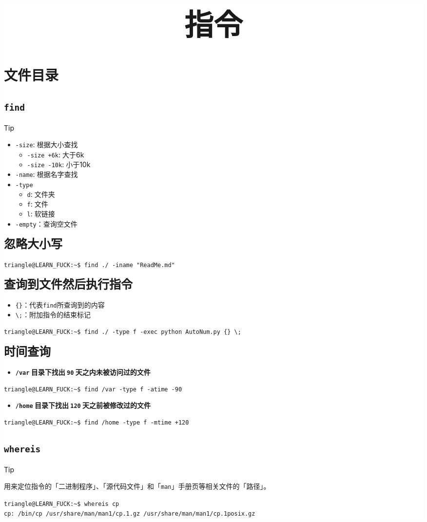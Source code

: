  <h1 style="font-size:60px;text-align:center;">指令</h1>

# 文件目录

## `find`

> [!tip]
> - `-size`: 根据大小查找
>   - `-size +6k`: 大于6k
>   - `-size -10k`: 小于10k
> - `-name`: 根据名字查找
> - `-type`
>   - `d`: 文件夹
>   - `f`: 文件
>   - `l`: 软链接
> - `-empty`：查询空文件

 
<span style="font-size:24px;font-weight:bold" class="section2">忽略大小写</span>

```term
triangle@LEARN_FUCK:~$ find ./ -iname "ReadMe.md"
```

<span style="font-size:24px;font-weight:bold" class="section2">查询到文件然后执行指令</span>

- `{}`：代表`find`所查询到的内容
- `\;`：附加指令的结束标记

```term
triangle@LEARN_FUCK:~$ find ./ -type f -exec python AutoNum.py {} \; 
```


<span style="font-size:24px;font-weight:bold" class="section2">时间查询</span>

- **`/var` 目录下找出 `90` 天之内未被访问过的文件**

```term
triangle@LEARN_FUCK:~$ find /var -type f -atime -90
```

- **`/home` 目录下找出 `120` 天之前被修改过的文件**

```term
triangle@LEARN_FUCK:~$ find /home -type f -mtime +120
```


## `whereis`

> [!tip]
> 用来定位指令的「二进制程序」、「源代码文件」和「`man`」手册页等相关文件的「路径」。

```term
triangle@LEARN_FUCK:~$ whereis cp
cp: /bin/cp /usr/share/man/man1/cp.1.gz /usr/share/man/man1/cp.1posix.gz
```
